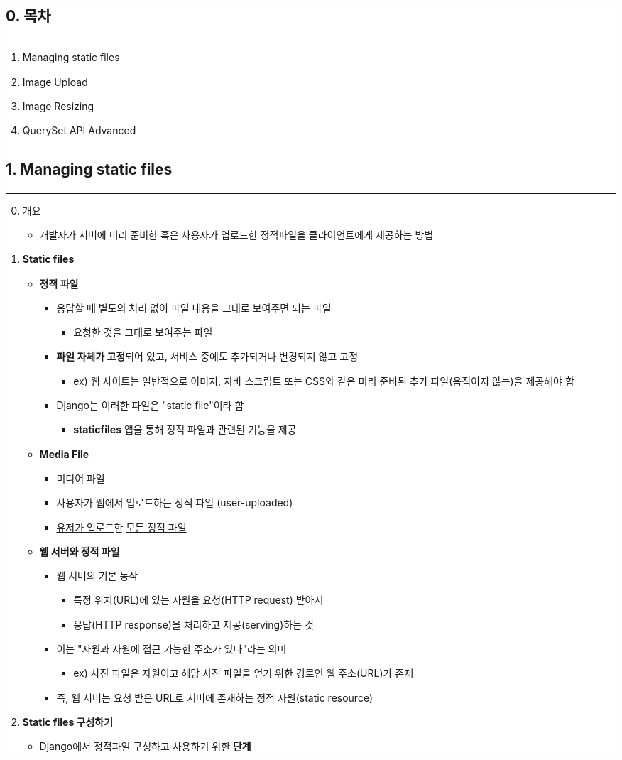 ## 0. 목차

---

1. Managing static files

2. Image Upload

3. Image Resizing

4. QuerySet API Advanced

## 1. Managing static files

----

0. 개요
   
   * 개발자가 서버에 미리 준비한 혹은 사용자가 업로드한 정적파일을 클라이언트에게 제공하는 방법

1. **Static files**
   
   * **정적 파일**
     
     * 응답할 때 별도의 처리 없이 파일 내용을 <u>그대로 보여주면 되는</u> 파일
       
       * 요청한 것을 그대로 보여주는 파일
     
     * **파일 자체가 고정**되어 있고, 서비스 중에도 추가되거나 변경되지 않고 고정
       
       * ex) 웹 사이트는 일반적으로 이미지, 자바 스크립트 또는 CSS와 같은 미리 준비된 추가 파일(움직이지 않는)을 제공해야 함
     
     * Django는 이러한 파일은 "static file"이라 함
       
       * **staticfiles** 앱을 통해 정적 파일과 관련된 기능을 제공
   
   * **Media File**
     
     * 미디어 파일
     
     * 사용자가 웹에서 업로드하는 정적 파일 (user-uploaded)
     
     * <u>유저가 업로드</u>한 <u>모든 정적 파일</u>
   
   * **웹 서버와 정적 파일**
     
     * 웹 서버의 기본 동작
       
       * 특정 위치(URL)에 있는 자원을 요청(HTTP request) 받아서
       
       * 응답(HTTP response)을 처리하고 제공(serving)하는 것
     
     * 이는 "자원과 자원에 접근 가능한 주소가 있다"라는 의미
       
       * ex) 사진 파일은 자원이고 해당 사진 파일을 얻기 위한 경로인 웹 주소(URL)가 존재
     
     * 즉, 웹 서버는 요청 받은 URL로 서버에 존재하는 정적 자원(static resource)

2. **Static files 구성하기**
   
   * Django에서 정적파일 구성하고 사용하기 위한 **단계**
     